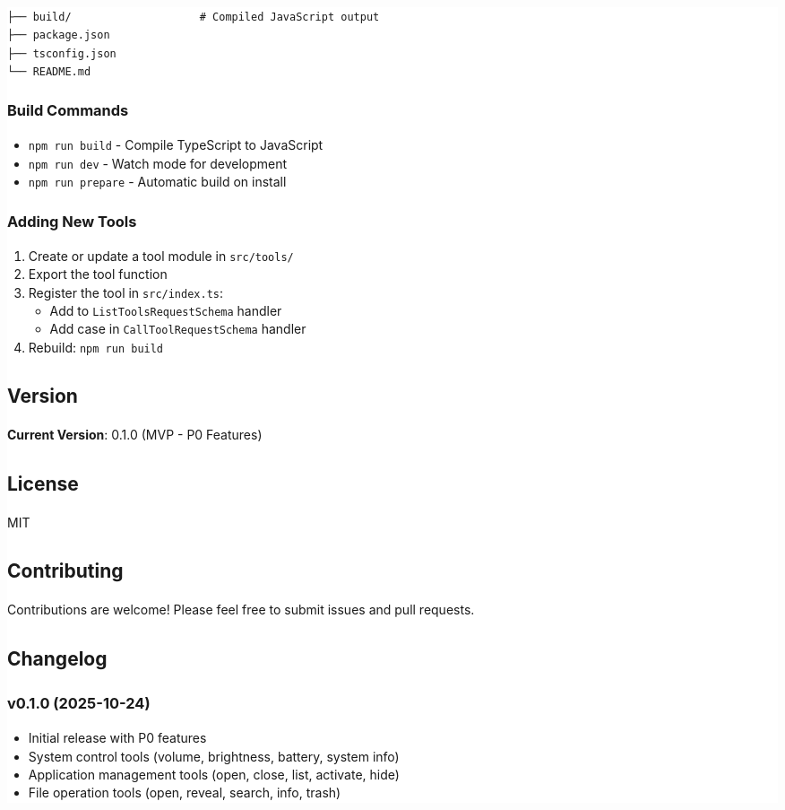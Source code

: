 ```
├── build/                    # Compiled JavaScript output
├── package.json
├── tsconfig.json
└── README.md
```

### Build Commands
- `npm run build` - Compile TypeScript to JavaScript
- `npm run dev` - Watch mode for development
- `npm run prepare` - Automatic build on install

### Adding New Tools

1. Create or update a tool module in `src/tools/`
2. Export the tool function
3. Register the tool in `src/index.ts`:
   - Add to `ListToolsRequestSchema` handler
   - Add case in `CallToolRequestSchema` handler
4. Rebuild: `npm run build`

## Version

**Current Version**: 0.1.0 (MVP - P0 Features)

## License

MIT

## Contributing

Contributions are welcome! Please feel free to submit issues and pull requests.

## Changelog

### v0.1.0 (2025-10-24)
- Initial release with P0 features
- System control tools (volume, brightness, battery, system info)
- Application management tools (open, close, list, activate, hide)
- File operation tools (open, reveal, search, info, trash)
